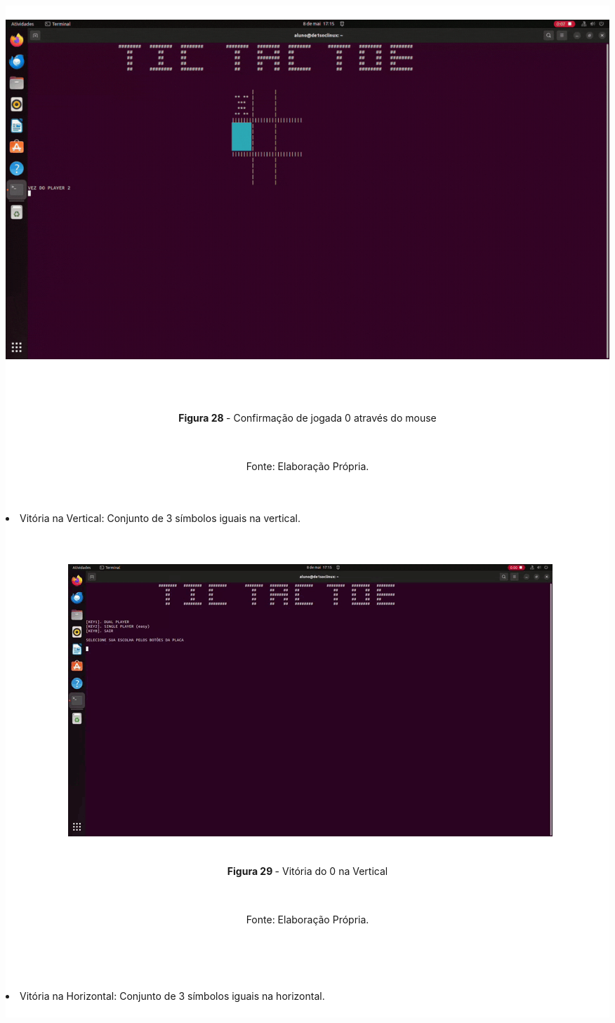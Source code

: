       <img src="docs/images/confirma_jogada_0.gif">
      <figcaption>
        <p align="center"><b>Figura 28 </b>- Confirmação de jogada 0 através do mouse</p>
        <p align="center">Fonte: Elaboração Própria.</p>
      </figcaption>
    </figure>
  </div>
  <li>Vitória na Vertical: Conjunto de 3 símbolos iguais na vertical.</li>
  <div align="center">
  <figure>  
    <img src="docs/images/vitoria_2.gif">
    <figcaption>
      <p align="center"><b>Figura 29 </b>- Vitória do 0 na Vertical</p>
      <p align="center">Fonte: Elaboração Própria.</p>
    </figcaption>
  </figure>
</div>
  <li>Vitória na Horizontal: Conjunto de 3 símbolos iguais na horizontal.</li>
  <div align="center">